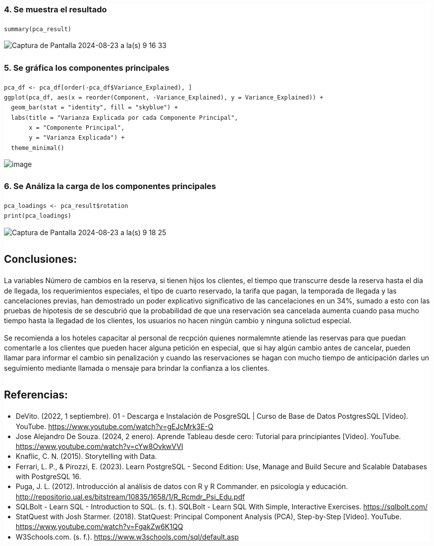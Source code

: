 ### 4. Se muestra el resultado
````
summary(pca_result)
````
<img width="643" alt="Captura de Pantalla 2024-08-23 a la(s) 9 16 33" src="https://github.com/user-attachments/assets/b1f13d2a-d748-4baf-9218-60acbce2f2fa">

### 5. Se gráfica los componentes principales
````
pca_df <- pca_df[order(-pca_df$Variance_Explained), ]
ggplot(pca_df, aes(x = reorder(Component, -Variance_Explained), y = Variance_Explained)) +
  geom_bar(stat = "identity", fill = "skyblue") +
  labs(title = "Varianza Explicada por cada Componente Principal",
       x = "Componente Principal",
       y = "Varianza Explicada") +
  theme_minimal()

````
![image](https://github.com/user-attachments/assets/3cd28586-1ac9-4954-97bd-d3a9bd70954f)

### 6. Se Análiza la carga de los componentes principales
````
pca_loadings <- pca_result$rotation
print(pca_loadings)
````
<img width="693" alt="Captura de Pantalla 2024-08-23 a la(s) 9 18 25" src="https://github.com/user-attachments/assets/0e205158-b2f3-4213-bf0d-c0a1aa67111b">

## Conclusiones:
La variables Número de cambios en la reserva, si tienen hijos los clientes, el tiempo que transcurre desde la reserva hasta el día de llegada, los requerimientos especiales, el tipo de cuarto reservado, la tarifa que pagan, la temporada de llegada y las cancelaciones previas, han demostrado un poder explicativo significativo de las cancelaciones en un 34%, sumado a esto con las pruebas de hipotesis de se descubrió que la probabilidad de que una reservación sea cancelada aumenta cuando pasa mucho tiempo hasta la llegadad de los clientes, los usuarios no hacen ningún cambio y ninguna solictud especial.

Se recomienda a los hoteles capacitar al personal de recpción quienes normalemnte atiende las reservas para que puedan comentarle a los clientes que pueden hacer alguna petición en especial, que si hay algún cambio antes de cancelar, pueden llamar para informar el cambio sin penalización y cuando las reservaciones se hagan con mucho tiempo de anticipación darles un seguimiento mediante llamada o mensaje para brindar la confianza a los clientes.

## Referencias:
- DeVito. (2022, 1 septiembre). 01 - Descarga e Instalación de PosgreSQL | Curso de Base de Datos PostgresSQL [Vídeo]. YouTube. https://www.youtube.com/watch?v=gEJcMrk3E-Q
- Jose Alejandro De Souza. (2024, 2 enero). Aprende Tableau desde cero: Tutorial para principiantes [Vídeo]. YouTube. https://www.youtube.com/watch?v=cYw8OvkwVVI
- Knaflic, C. N. (2015). Storytelling with Data.
- Ferrari, L. P., & Pirozzi, E. (2023). Learn PostgreSQL - Second Edition: Use, Manage and Build Secure and Scalable Databases with PostgreSQL 16.
- Puga, J. L. (2012). Introducción al análisis de datos con R y R Commander. en psicología y educación. http://repositorio.ual.es/bitstream/10835/1658/1/R_Rcmdr_Psi_Edu.pdf
- SQLBolt - Learn SQL - Introduction to SQL. (s. f.). SQLBolt - Learn SQL With Simple, Interactive Exercises. https://sqlbolt.com/
- StatQuest with Josh Starmer. (2018). StatQuest: Principal Component Analysis (PCA), Step-by-Step [Vídeo]. YouTube. https://www.youtube.com/watch?v=FgakZw6K1QQ
- W3Schools.com. (s. f.). https://www.w3schools.com/sql/default.asp




